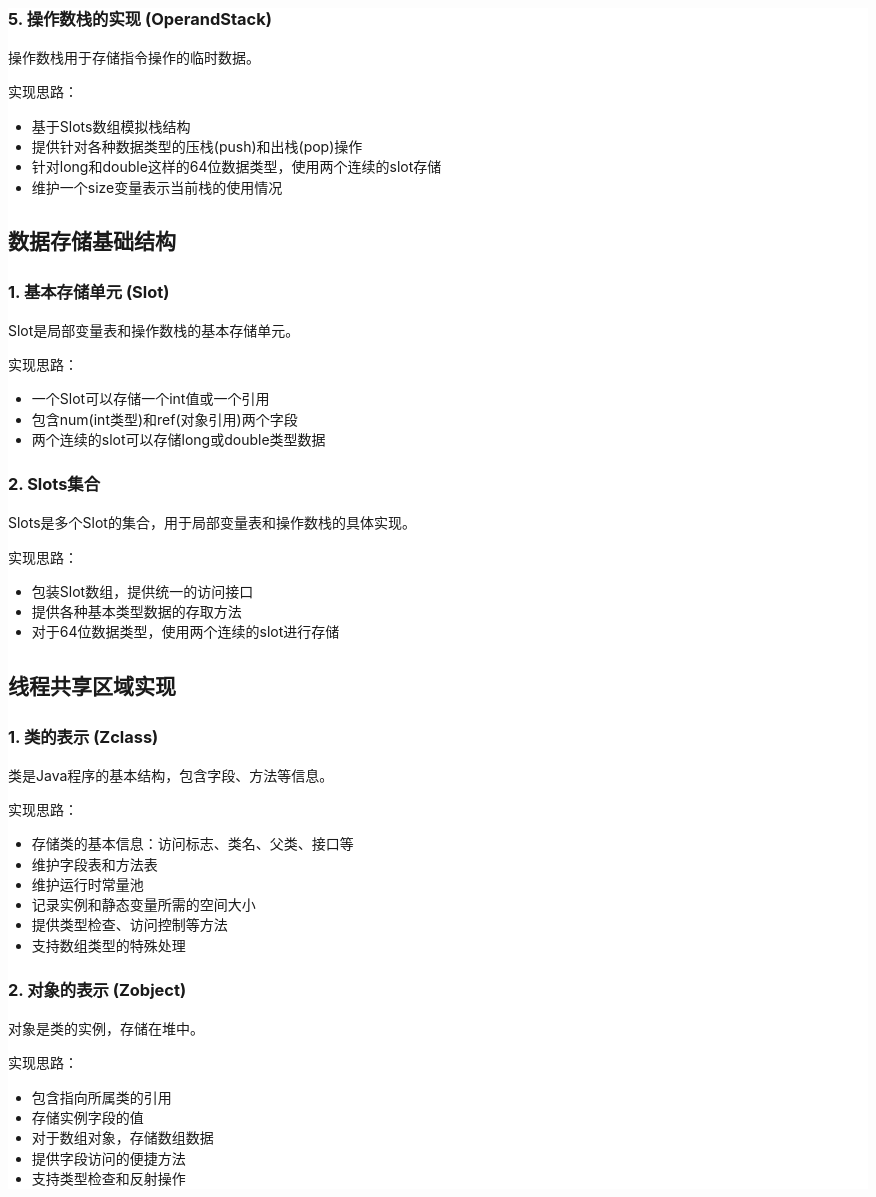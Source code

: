 ### 5. 操作数栈的实现 (OperandStack)

操作数栈用于存储指令操作的临时数据。

实现思路：
- 基于Slots数组模拟栈结构
- 提供针对各种数据类型的压栈(push)和出栈(pop)操作
- 针对long和double这样的64位数据类型，使用两个连续的slot存储
- 维护一个size变量表示当前栈的使用情况

## 数据存储基础结构

### 1. 基本存储单元 (Slot)

Slot是局部变量表和操作数栈的基本存储单元。

实现思路：
- 一个Slot可以存储一个int值或一个引用
- 包含num(int类型)和ref(对象引用)两个字段
- 两个连续的slot可以存储long或double类型数据

### 2. Slots集合

Slots是多个Slot的集合，用于局部变量表和操作数栈的具体实现。

实现思路：
- 包装Slot数组，提供统一的访问接口
- 提供各种基本类型数据的存取方法
- 对于64位数据类型，使用两个连续的slot进行存储

## 线程共享区域实现

### 1. 类的表示 (Zclass)

类是Java程序的基本结构，包含字段、方法等信息。

实现思路：
- 存储类的基本信息：访问标志、类名、父类、接口等
- 维护字段表和方法表
- 维护运行时常量池
- 记录实例和静态变量所需的空间大小
- 提供类型检查、访问控制等方法
- 支持数组类型的特殊处理

### 2. 对象的表示 (Zobject)

对象是类的实例，存储在堆中。

实现思路：
- 包含指向所属类的引用
- 存储实例字段的值
- 对于数组对象，存储数组数据
- 提供字段访问的便捷方法
- 支持类型检查和反射操作
